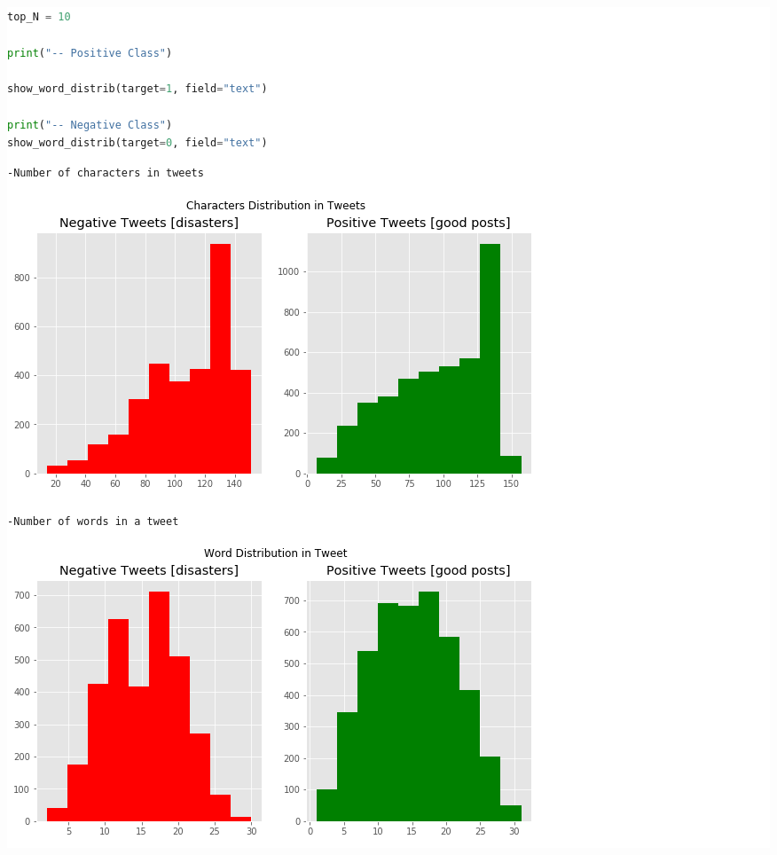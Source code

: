 ```python
top_N = 10

print("-- Positive Class")

show_word_distrib(target=1, field="text")

print("-- Negative Class")
show_word_distrib(target=0, field="text")


```

    -Number of characters in tweets



![png](images/nb1_output_8_1.png)


    -Number of words in a tweet



![png](images/nb1_output_8_3.png)
